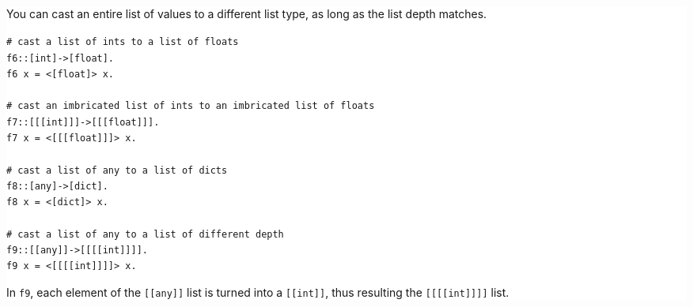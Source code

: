 You can cast an entire list of values to a different list type, as long as the list depth matches.

```
# cast a list of ints to a list of floats
f6::[int]->[float].
f6 x = <[float]> x.

# cast an imbricated list of ints to an imbricated list of floats
f7::[[[int]]]->[[[float]]].
f7 x = <[[[float]]]> x.

# cast a list of any to a list of dicts
f8::[any]->[dict].
f8 x = <[dict]> x.

# cast a list of any to a list of different depth
f9::[[any]]->[[[[int]]]].
f9 x = <[[[[int]]]]> x.
```

In `f9`, each element of the `[[any]]` list is turned into a `[[int]]`, thus resulting the `[[[[int]]]]` list.